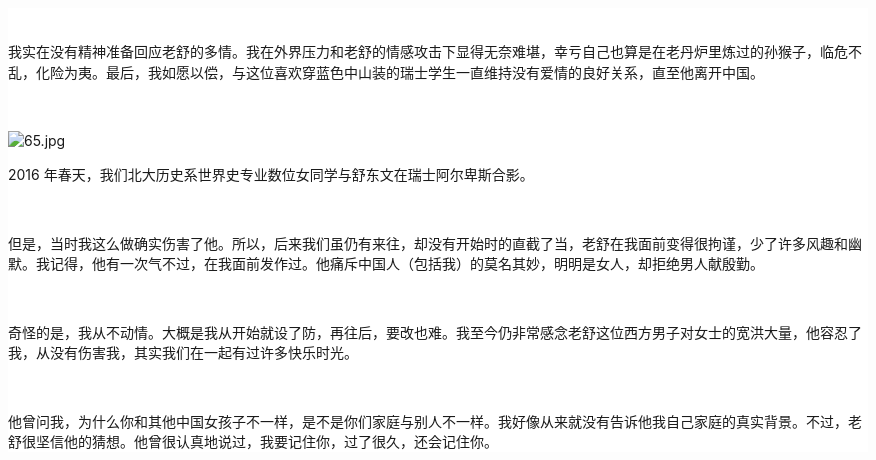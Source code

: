  </p>
 <p class="p1">
  <span class="s1">
  </span>
  <br/>
 </p>
 <p class="p2">
  <span class="s1">
   我实在没有精神准备回应老舒的多情。我在外界压力和老舒的情感攻击下显得无奈难堪，幸亏自己也算是在老丹炉里炼过的孙猴子，临危不乱，化险为夷。最后，我如愿以偿，与这位喜欢穿蓝色中山装的瑞士学生一直维持没有爱情的良好关系，直至他离开中国。
  </span>
 </p>
 <p class="p1">
  <span class="s1">
  </span>
  <br/>
 </p>
 <p class="p3">
  <span class="s1">
   <img alt="65.jpg" border="0" height="390" src="/medias/contents/4872/65.jpg" width="506"/>
  </span>
 </p>
 <p class="p2">
  <span class="s2">
   2016
  </span>
  <span class="s1">
   年春天，我们北大历史系世界史专业数位女同学与舒东文在瑞士阿尔卑斯合影。
  </span>
 </p>
 <p class="p1">
  <span class="s1">
  </span>
  <br/>
 </p>
 <p class="p2">
  <span class="s1">
   但是，当时我这么做确实伤害了他。所以，后来我们虽仍有来往，却没有开始时的直截了当，老舒在我面前变得很拘谨，少了许多风趣和幽默。我记得，他有一次气不过，在我面前发作过。他痛斥中国人（包括我）的莫名其妙，明明是女人，却拒绝男人献殷勤。
  </span>
 </p>
 <p class="p1">
  <span class="s1">
  </span>
  <br/>
 </p>
 <p class="p2">
  <span class="s1">
   奇怪的是，我从不动情。大概是我从开始就设了防，再往后，要改也难。我至今仍非常感念老舒这位西方男子对女士的宽洪大量，他容忍了我，从没有伤害我，其实我们在一起有过许多快乐时光。
  </span>
 </p>
 <p class="p1">
  <span class="s1">
  </span>
  <br/>
 </p>
 <p class="p2">
  <span class="s1">
   他曾问我，为什么你和其他中国女孩子不一样，是不是你们家庭与别人不一样。我好像从来就没有告诉他我自己家庭的真实背景。不过，老舒很坚信他的猜想。他曾很认真地说过，我要记住你，过了很久，还会记住你。
  </span>
 </p>
 <p class="p1">
  <span class="s1">